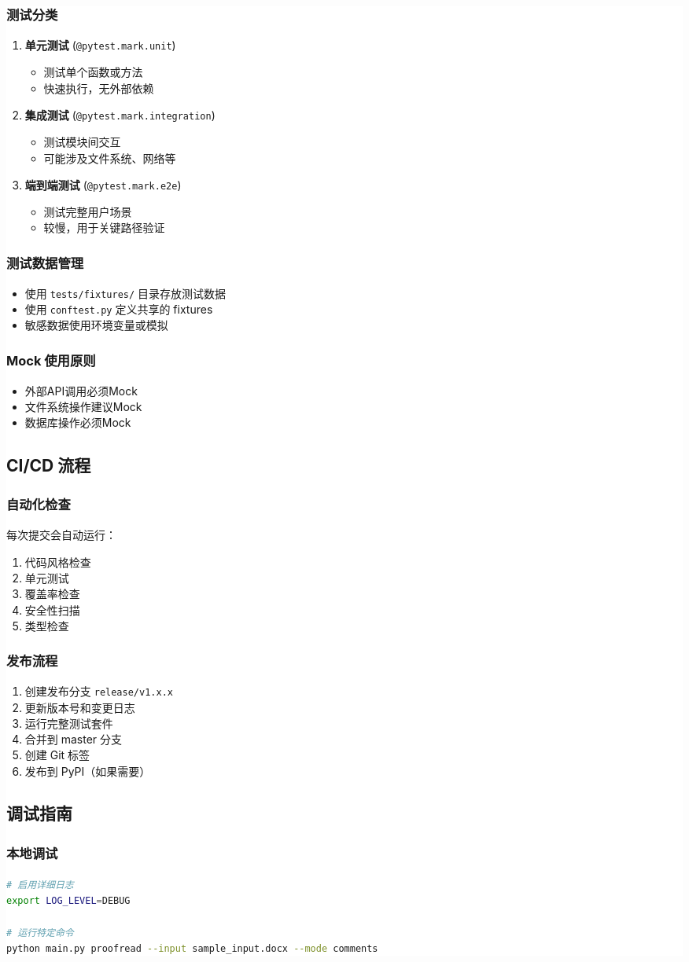 ### 测试分类
1. **单元测试** (`@pytest.mark.unit`)
   - 测试单个函数或方法
   - 快速执行，无外部依赖

2. **集成测试** (`@pytest.mark.integration`)
   - 测试模块间交互
   - 可能涉及文件系统、网络等

3. **端到端测试** (`@pytest.mark.e2e`)
   - 测试完整用户场景
   - 较慢，用于关键路径验证

### 测试数据管理
- 使用 `tests/fixtures/` 目录存放测试数据
- 使用 `conftest.py` 定义共享的 fixtures
- 敏感数据使用环境变量或模拟

### Mock 使用原则
- 外部API调用必须Mock
- 文件系统操作建议Mock
- 数据库操作必须Mock

## CI/CD 流程

### 自动化检查
每次提交会自动运行：
1. 代码风格检查
2. 单元测试
3. 覆盖率检查
4. 安全性扫描
5. 类型检查

### 发布流程
1. 创建发布分支 `release/v1.x.x`
2. 更新版本号和变更日志
3. 运行完整测试套件
4. 合并到 master 分支
5. 创建 Git 标签
6. 发布到 PyPI（如果需要）

## 调试指南

### 本地调试
```bash
# 启用详细日志
export LOG_LEVEL=DEBUG

# 运行特定命令
python main.py proofread --input sample_input.docx --mode comments
```
